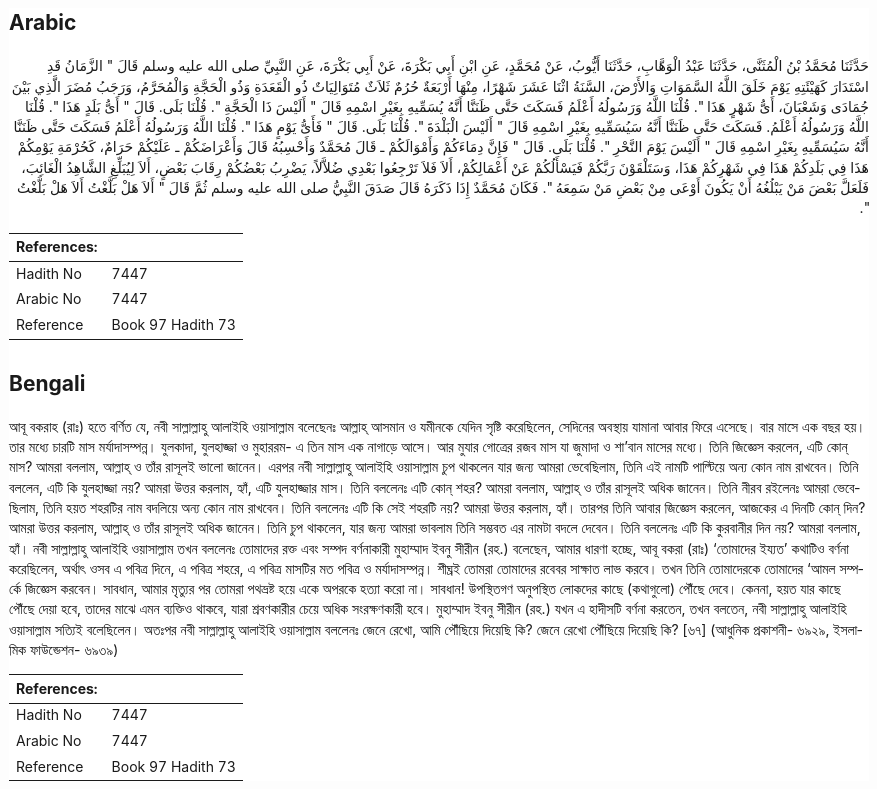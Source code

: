 ## Arabic


<div dir="rtl" lang="ar" style={{fontSize:'larger',backgroundColor:'#f8f9fa',padding:20}}>
حَدَّثَنَا مُحَمَّدُ بْنُ الْمُثَنَّى، حَدَّثَنَا عَبْدُ الْوَهَّابِ، حَدَّثَنَا أَيُّوبُ، عَنْ مُحَمَّدٍ، عَنِ ابْنِ أَبِي بَكْرَةَ، عَنْ أَبِي بَكْرَةَ، عَنِ النَّبِيِّ صلى الله عليه وسلم قَالَ ‏"‏ الزَّمَانُ قَدِ اسْتَدَارَ كَهَيْئَتِهِ يَوْمَ خَلَقَ اللَّهُ السَّمَوَاتِ وَالأَرْضَ، السَّنَةُ اثْنَا عَشَرَ شَهْرًا، مِنْهَا أَرْبَعَةٌ حُرُمٌ ثَلاَثٌ مُتَوَالِيَاتٌ ذُو الْقَعَدَةِ وَذُو الْحَجَّةِ وَالْمُحَرَّمُ، وَرَجَبُ مُضَرَ الَّذِي بَيْنَ جُمَادَى وَشَعْبَانَ، أَىُّ شَهْرٍ هَذَا ‏"‏‏.‏ قُلْنَا اللَّهُ وَرَسُولُهُ أَعْلَمُ فَسَكَتَ حَتَّى ظَنَنَّا أَنَّهُ يُسَمِّيهِ بِغَيْرِ اسْمِهِ قَالَ ‏"‏ أَلَيْسَ ذَا الْحَجَّةِ ‏"‏‏.‏ قُلْنَا بَلَى‏.‏ قَالَ ‏"‏ أَىُّ بَلَدٍ هَذَا ‏"‏‏.‏ قُلْنَا اللَّهُ وَرَسُولُهُ أَعْلَمُ‏.‏ فَسَكَتَ حَتَّى ظَنَنَّا أَنَّهُ سَيُسَمِّيهِ بِغَيْرِ اسْمِهِ قَالَ ‏"‏ أَلَيْسَ الْبَلْدَةَ ‏"‏‏.‏ قُلْنَا بَلَى‏.‏ قَالَ ‏"‏ فَأَىُّ يَوْمٍ هَذَا ‏"‏‏.‏ قُلْنَا اللَّهُ وَرَسُولُهُ أَعْلَمُ فَسَكَتَ حَتَّى ظَنَنَّا أَنَّهُ سَيُسَمِّيهِ بِغَيْرِ اسْمِهِ قَالَ ‏"‏ أَلَيْسَ يَوْمَ النَّحْرِ ‏"‏‏.‏ قُلْنَا بَلَى‏.‏ قَالَ ‏"‏ فَإِنَّ دِمَاءَكُمْ وَأَمْوَالَكُمْ ـ قَالَ مُحَمَّدٌ وَأَحْسِبُهُ قَالَ وَأَعْرَاضَكُمْ ـ عَلَيْكُمْ حَرَامٌ، كَحُرْمَةِ يَوْمِكُمْ هَذَا فِي بَلَدِكُمْ هَذَا فِي شَهْرِكُمْ هَذَا، وَسَتَلْقَوْنَ رَبَّكُمْ فَيَسْأَلُكُمْ عَنْ أَعْمَالِكُمْ، أَلاَ فَلاَ تَرْجِعُوا بَعْدِي ضُلاَّلاً، يَضْرِبُ بَعْضُكُمْ رِقَابَ بَعْضٍ، أَلاَ لِيُبَلِّغِ الشَّاهِدُ الْغَائِبَ، فَلَعَلَّ بَعْضَ مَنْ يَبْلُغُهُ أَنْ يَكُونَ أَوْعَى مِنْ بَعْضِ مَنْ سَمِعَهُ ‏"‏‏.‏ فَكَانَ مُحَمَّدٌ إِذَا ذَكَرَهُ قَالَ صَدَقَ النَّبِيُّ صلى الله عليه وسلم ثُمَّ قَالَ ‏"‏ أَلاَ هَلْ بَلَّغْتُ أَلاَ هَلْ بَلَّغْتُ ‏"‏‏.‏
</div>
<div style={{backgroundColor:'#f8f9fa',padding:20, marginBottom: 10}}><table> <thead> <tr> <th>References:</th> <th></th> </tr> </thead> <tbody><tr><td>Hadith No</td><td>7447</td></tr><tr><td>Arabic No</td><td>7447</td></tr><tr><td>Reference</td><td>Book 97 Hadith 73</td></tr></tbody></table></div>

## Bengali


<div dir="ltr" lang="bn" style={{fontSize:'larger',backgroundColor:'#f8f9fa',padding:20}}>
আবূ বকরাহ (রাঃ) হতে বর্ণিত যে, নবী সাল্লাল্লাহু আলাইহি ওয়াসাল্লাম বলেছেনঃ আল্লাহ্ আসমান ও যমীনকে যেদিন সৃষ্টি করেছিলেন, সেদিনের অবস্থায় যামানা আবার ফিরে এসেছে। বার মাসে এক বছর হয়। তার মধ্যে চারটি মাস মর্যাদাসম্পন্ন। যুলকাদা, যুলহাজ্জা ও মুহাররম- এ তিন মাস এক নাগাড়ে আসে। আর মুযার গোত্রের রজব মাস যা জুমাদা ও শা’বান মাসের মধ্যে। তিনি জিজ্ঞেস করলেন, এটি কোন্ মাস? আমরা বললাম, আল্লাহ্ ও তাঁর রাসূলই ভালো জানেন। এরপর নবী সাল্লাল্লাহু আলাইহি ওয়াসাল্লাম চুপ থাকলেন যার জন্য আমরা ভেবেছিলাম, তিনি এই নামটি পাল্টিয়ে অন্য কোন নাম রাখবেন। তিনি বললেন, এটি কি যুলহাজ্জা নয়? আমরা উত্তর করলাম, হ্যাঁ, এটি যুলহাজ্জার মাস। তিনি বললেনঃ এটি কোন্ শহর? আমরা বললাম, আল্লাহ্ ও তাঁর রাসূলই অধিক জানেন। তিনি নীরব রইলেনঃ আমরা ভেবেছিলাম, তিনি হয়ত শহরটির নাম বদলিয়ে অন্য কোন নাম রাখবেন। তিনি বললেনঃ এটি কি সেই শহরটি নয়? আমরা উত্তর করলাম, হ্যাঁ। তারপর তিনি আবার জিজ্ঞেস করলেন, আজকের এ দিনটি কোন্ দিন? আমরা উত্তর করলাম, আল্লাহ্ ও তাঁর রাসূলই অধিক জানেন। তিনি চুপ থাকলেন, যার জন্য আমরা ভাবলাম তিনি সম্ভবত এর নামটা বদলে দেবেন। তিনি বললেনঃ এটি কি কুরবানীর দিন নয়? আমরা বললাম, হ্যাঁ। নবী সাল্লাল্লাহু আলাইহি ওয়াসাল্লাম তখন বললেনঃ তোমাদের রক্ত এবং সম্পদ বর্ণনাকারী মুহাম্মাদ ইবনু সীরীন (রহ.) বলেছেন, আমার ধারণা হচ্ছে, আবূ বকরা (রাঃ) ‘তোমাদের ইয্যত’ কথাটিও বর্ণনা করেছিলেন, অর্থাৎ ওসব এ পবিত্র দিনে, এ পবিত্র শহরে, এ পবিত্র মাসটির মত পবিত্র ও মর্যাদাসম্পন্ন। শীঘ্রই তোমরা তোমাদের রবেবর সাক্ষাত লাভ করবে। তখন তিনি তোমাদেরকে তোমাদের ‘আমল সম্পর্কে জিজ্ঞেস করবেন। সাবধান, আমার মৃত্যুর পর তোমরা পথভ্রষ্ট হয়ে একে অপরকে হত্যা করো না। সাবধান! উপস্থিতগণ অনুপস্থিত লোকদের কাছে (কথাগুলো) পৌঁছে দেবে। কেননা, হয়ত যার কাছে পৌঁছে দেয়া হবে, তাদের মাঝে এমন ব্যক্তিও থাকবে, যারা শ্রবণকারীর চেয়ে অধিক সংরক্ষণকারী হবে। মুহাম্মাদ ইবনু সীরীন (রহ.) যখন এ হাদীসটি বর্ণনা করতেন, তখন বলতেন, নবী সাল্লাল্লাহু আলাইহি ওয়াসাল্লাম সত্যিই বলেছিলেন। অতঃপর নবী সাল্লাল্লাহু আলাইহি ওয়াসাল্লাম বললেনঃ জেনে রেখো, আমি পৌঁছিয়ে দিয়েছি কি? জেনে রেখো পৌঁছিয়ে দিয়েছি কি? [৬৭] (আধুনিক প্রকাশনী- ৬৯২৯, ইসলামিক ফাউন্ডেশন- ৬৯৩৯)
</div>
<div style={{backgroundColor:'#f8f9fa',padding:20, marginBottom: 10}}><table> <thead> <tr> <th>References:</th> <th></th> </tr> </thead> <tbody><tr><td>Hadith No</td><td>7447</td></tr><tr><td>Arabic No</td><td>7447</td></tr><tr><td>Reference</td><td>Book 97 Hadith 73</td></tr></tbody></table></div>
